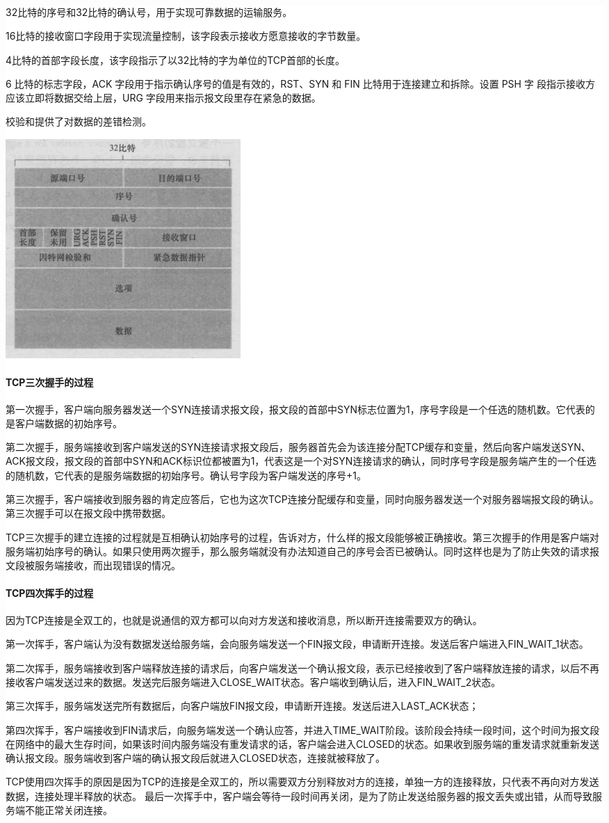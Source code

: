 32比特的序号和32比特的确认号，用于实现可靠数据的运输服务。

16比特的接收窗口字段用于实现流量控制，该字段表示接收方愿意接收的字节数量。

4比特的首部字段长度，该字段指示了以32比特的字为单位的TCP首部的长度。

6 比特的标志字段，ACK 字段用于指示确认序号的值是有效的，RST、SYN 和 FIN 比特用于连接建立和拆除。设置 PSH 字 段指示接收方应该立即将数据交给上层，URG 字段用来指示报文段里存在紧急的数据。

校验和提供了对数据的差错检测。

![alt text](./images/tcp.png)

#### TCP三次握手的过程

第一次握手，客户端向服务器发送一个SYN连接请求报文段，报文段的首部中SYN标志位置为1，序号字段是一个任选的随机数。它代表的是客户端数据的初始序号。

第二次握手，服务端接收到客户端发送的SYN连接请求报文段后，服务器首先会为该连接分配TCP缓存和变量，然后向客户端发送SYN、ACK报文段，报文段的首部中SYN和ACK标识位都被置为1，代表这是一个对SYN连接请求的确认，同时序号字段是服务端产生的一个任选的随机数，它代表的是服务端数据的初始序号。确认号字段为客户端发送的序号+1。

第三次握手，客户端接收到服务器的肯定应答后，它也为这次TCP连接分配缓存和变量，同时向服务器发送一个对服务器端报文段的确认。第三次握手可以在报文段中携带数据。

TCP三次握手的建立连接的过程就是互相确认初始序号的过程，告诉对方，什么样的报文段能够被正确接收。第三次握手的作用是客户端对服务端初始序号的确认。如果只使用两次握手，那么服务端就没有办法知道自己的序号会否已被确认。同时这样也是为了防止失效的请求报文段被服务端接收，而出现错误的情况。

#### TCP四次挥手的过程

因为TCP连接是全双工的，也就是说通信的双方都可以向对方发送和接收消息，所以断开连接需要双方的确认。

第一次挥手，客户端认为没有数据发送给服务端，会向服务端发送一个FIN报文段，申请断开连接。发送后客户端进入FIN_WAIT_1状态。

第二次挥手，服务端接收到客户端释放连接的请求后，向客户端发送一个确认报文段，表示已经接收到了客户端释放连接的请求，以后不再接收客户端发送过来的数据。发送完后服务端进入CLOSE_WAIT状态。客户端收到确认后，进入FIN_WAIT_2状态。

第三次挥手，服务端发送完所有数据后，向客户端放FIN报文段，申请断开连接。发送后进入LAST_ACK状态；

第四次挥手，客户端接收到FIN请求后，向服务端发送一个确认应答，并进入TIME_WAIT阶段。该阶段会持续一段时间，这个时间为报文段在网络中的最大生存时间，如果该时间内服务端没有重发请求的话，客户端会进入CLOSED的状态。如果收到服务端的重发请求就重新发送确认报文段。服务端收到客户端的确认报文段后就进入CLOSED状态，连接就被释放了。

TCP使用四次挥手的原因是因为TCP的连接是全双工的，所以需要双方分别释放对方的连接，单独一方的连接释放，只代表不再向对方发送数据，连接处理半释放的状态。
最后一次挥手中，客户端会等待一段时间再关闭，是为了防止发送给服务器的报文丢失或出错，从而导致服务端不能正常关闭连接。
